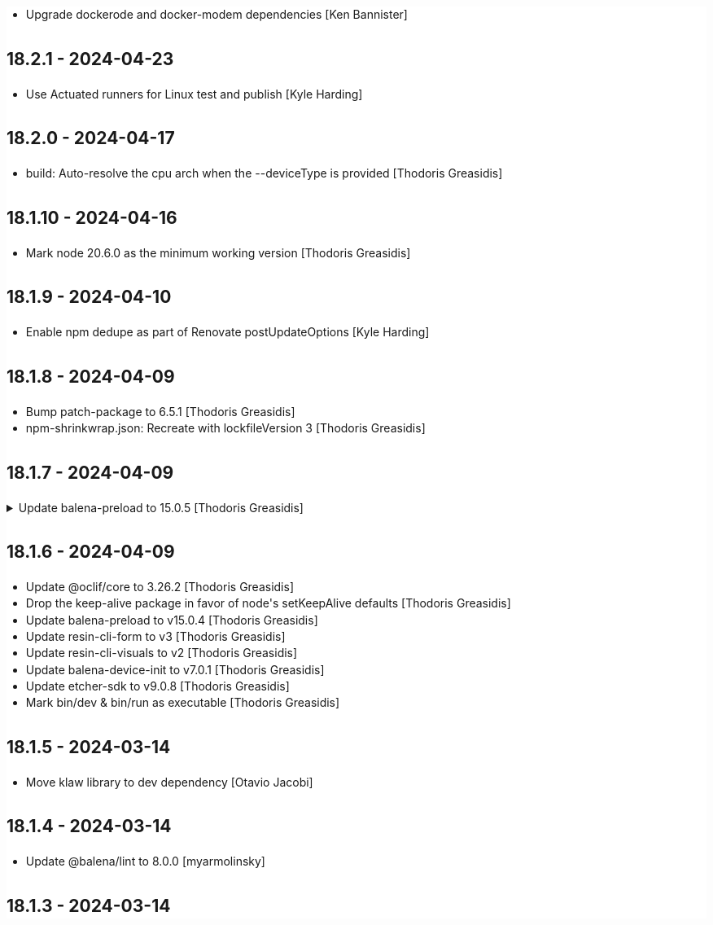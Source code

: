 * Upgrade dockerode and docker-modem dependencies [Ken Bannister]

## 18.2.1 - 2024-04-23

* Use Actuated runners for Linux test and publish [Kyle Harding]

## 18.2.0 - 2024-04-17

* build: Auto-resolve the cpu arch when the --deviceType is provided [Thodoris Greasidis]

## 18.1.10 - 2024-04-16

* Mark node 20.6.0 as the minimum working version [Thodoris Greasidis]

## 18.1.9 - 2024-04-10

* Enable npm dedupe as part of Renovate postUpdateOptions [Kyle Harding]

## 18.1.8 - 2024-04-09

* Bump patch-package to 6.5.1 [Thodoris Greasidis]
* npm-shrinkwrap.json: Recreate with lockfileVersion 3 [Thodoris Greasidis]

## 18.1.7 - 2024-04-09


<details><summary> Update balena-preload to 15.0.5 [Thodoris Greasidis] </summary></details>

## 18.1.6 - 2024-04-09

* Update @oclif/core to 3.26.2 [Thodoris Greasidis]
* Drop the keep-alive package in favor of node's setKeepAlive defaults [Thodoris Greasidis]
* Update balena-preload to v15.0.4 [Thodoris Greasidis]
* Update resin-cli-form to v3 [Thodoris Greasidis]
* Update resin-cli-visuals to v2 [Thodoris Greasidis]
* Update balena-device-init to v7.0.1 [Thodoris Greasidis]
* Update etcher-sdk to v9.0.8 [Thodoris Greasidis]
* Mark bin/dev & bin/run as executable [Thodoris Greasidis]

## 18.1.5 - 2024-03-14

* Move klaw library to dev dependency [Otavio Jacobi]

## 18.1.4 - 2024-03-14

* Update @balena/lint to 8.0.0 [myarmolinsky]

## 18.1.3 - 2024-03-14
